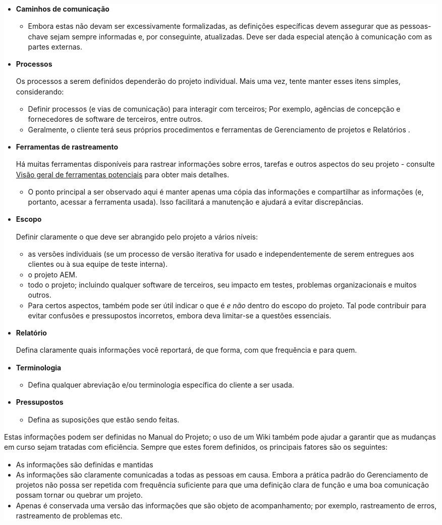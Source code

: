 * **Caminhos de comunicação**

   * Embora estas não devam ser excessivamente formalizadas, as definições específicas devem assegurar que as pessoas-chave sejam sempre informadas e, por conseguinte, atualizadas. Deve ser dada especial atenção à comunicação com as partes externas.

* **Processos**

   Os processos a serem definidos dependerão do projeto individual. Mais uma vez, tente manter esses itens simples, considerando:

   * Definir processos (e vias de comunicação) para interagir com terceiros; Por exemplo, agências de concepção e fornecedores de software de terceiros, entre outros.
   * Geralmente, o cliente terá seus próprios procedimentos e ferramentas de Gerenciamento de projetos e Relatórios .

* **Ferramentas de rastreamento**

   Há muitas ferramentas disponíveis para rastrear informações sobre erros, tarefas e outros aspectos do seu projeto - consulte [Visão geral de ferramentas potenciais](#overview-of-potential-tools) para obter mais detalhes.

   * O ponto principal a ser observado aqui é manter apenas uma cópia das informações e compartilhar as informações (e, portanto, acessar a ferramenta usada). Isso facilitará a manutenção e ajudará a evitar discrepâncias.

* **Escopo**

   Definir claramente o que deve ser abrangido pelo projeto a vários níveis:

   * as versões individuais (se um processo de versão iterativa for usado e independentemente de serem entregues aos clientes ou à sua equipe de teste interna).
   * o projeto AEM.
   * todo o projeto; incluindo qualquer software de terceiros, seu impacto em testes, problemas organizacionais e muitos outros.
   * Para certos aspectos, também pode ser útil indicar o que é *e não* dentro do escopo do projeto. Tal pode contribuir para evitar confusões e pressupostos incorretos, embora deva limitar-se a questões essenciais.

* **Relatório**

   Defina claramente quais informações você reportará, de que forma, com que frequência e para quem.

* **Terminologia**

   * Defina qualquer abreviação e/ou terminologia específica do cliente a ser usada.

* **Pressupostos**

   * Defina as suposições que estão sendo feitas.

Estas informações podem ser definidas no Manual do Projeto; o uso de um Wiki também pode ajudar a garantir que as mudanças em curso sejam tratadas com eficiência. Sempre que estes forem definidos, os principais fatores são os seguintes:

* As informações são definidas e mantidas
* As informações são claramente comunicadas a todas as pessoas em causa. Embora a prática padrão do Gerenciamento de projetos não possa ser repetida com frequência suficiente para que uma definição clara de função e uma boa comunicação possam tornar ou quebrar um projeto.
* Apenas é conservada uma versão das informações que são objeto de acompanhamento; por exemplo, rastreamento de erros, rastreamento de problemas etc.
